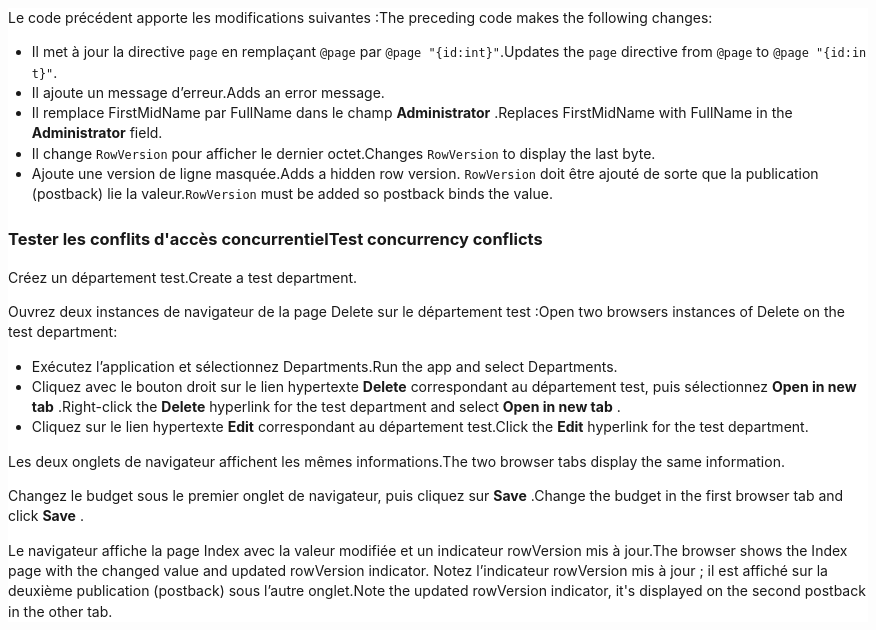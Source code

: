 <span data-ttu-id="56da2-297">Le code précédent apporte les modifications suivantes :</span><span class="sxs-lookup"><span data-stu-id="56da2-297">The preceding code makes the following changes:</span></span>

* <span data-ttu-id="56da2-298">Il met à jour la directive `page` en remplaçant `@page` par `@page "{id:int}"`.</span><span class="sxs-lookup"><span data-stu-id="56da2-298">Updates the `page` directive from `@page` to `@page "{id:int}"`.</span></span>
* <span data-ttu-id="56da2-299">Il ajoute un message d’erreur.</span><span class="sxs-lookup"><span data-stu-id="56da2-299">Adds an error message.</span></span>
* <span data-ttu-id="56da2-300">Il remplace FirstMidName par FullName dans le champ **Administrator** .</span><span class="sxs-lookup"><span data-stu-id="56da2-300">Replaces FirstMidName with FullName in the **Administrator** field.</span></span>
* <span data-ttu-id="56da2-301">Il change `RowVersion` pour afficher le dernier octet.</span><span class="sxs-lookup"><span data-stu-id="56da2-301">Changes `RowVersion` to display the last byte.</span></span>
* <span data-ttu-id="56da2-302">Ajoute une version de ligne masquée.</span><span class="sxs-lookup"><span data-stu-id="56da2-302">Adds a hidden row version.</span></span> <span data-ttu-id="56da2-303">`RowVersion` doit être ajouté de sorte que la publication (postback) lie la valeur.</span><span class="sxs-lookup"><span data-stu-id="56da2-303">`RowVersion` must be added so postback binds the value.</span></span>

### <a name="test-concurrency-conflicts"></a><span data-ttu-id="56da2-304">Tester les conflits d'accès concurrentiel</span><span class="sxs-lookup"><span data-stu-id="56da2-304">Test concurrency conflicts</span></span>

<span data-ttu-id="56da2-305">Créez un département test.</span><span class="sxs-lookup"><span data-stu-id="56da2-305">Create a test department.</span></span>

<span data-ttu-id="56da2-306">Ouvrez deux instances de navigateur de la page Delete sur le département test :</span><span class="sxs-lookup"><span data-stu-id="56da2-306">Open two browsers instances of Delete on the test department:</span></span>

* <span data-ttu-id="56da2-307">Exécutez l’application et sélectionnez Departments.</span><span class="sxs-lookup"><span data-stu-id="56da2-307">Run the app and select Departments.</span></span>
* <span data-ttu-id="56da2-308">Cliquez avec le bouton droit sur le lien hypertexte **Delete** correspondant au département test, puis sélectionnez **Open in new tab** .</span><span class="sxs-lookup"><span data-stu-id="56da2-308">Right-click the **Delete** hyperlink for the test department and select **Open in new tab** .</span></span>
* <span data-ttu-id="56da2-309">Cliquez sur le lien hypertexte **Edit** correspondant au département test.</span><span class="sxs-lookup"><span data-stu-id="56da2-309">Click the **Edit** hyperlink for the test department.</span></span>

<span data-ttu-id="56da2-310">Les deux onglets de navigateur affichent les mêmes informations.</span><span class="sxs-lookup"><span data-stu-id="56da2-310">The two browser tabs display the same information.</span></span>

<span data-ttu-id="56da2-311">Changez le budget sous le premier onglet de navigateur, puis cliquez sur **Save** .</span><span class="sxs-lookup"><span data-stu-id="56da2-311">Change the budget in the first browser tab and click **Save** .</span></span>

<span data-ttu-id="56da2-312">Le navigateur affiche la page Index avec la valeur modifiée et un indicateur rowVersion mis à jour.</span><span class="sxs-lookup"><span data-stu-id="56da2-312">The browser shows the Index page with the changed value and updated rowVersion indicator.</span></span> <span data-ttu-id="56da2-313">Notez l’indicateur rowVersion mis à jour ; il est affiché sur la deuxième publication (postback) sous l’autre onglet.</span><span class="sxs-lookup"><span data-stu-id="56da2-313">Note the updated rowVersion indicator, it's displayed on the second postback in the other tab.</span></span>
